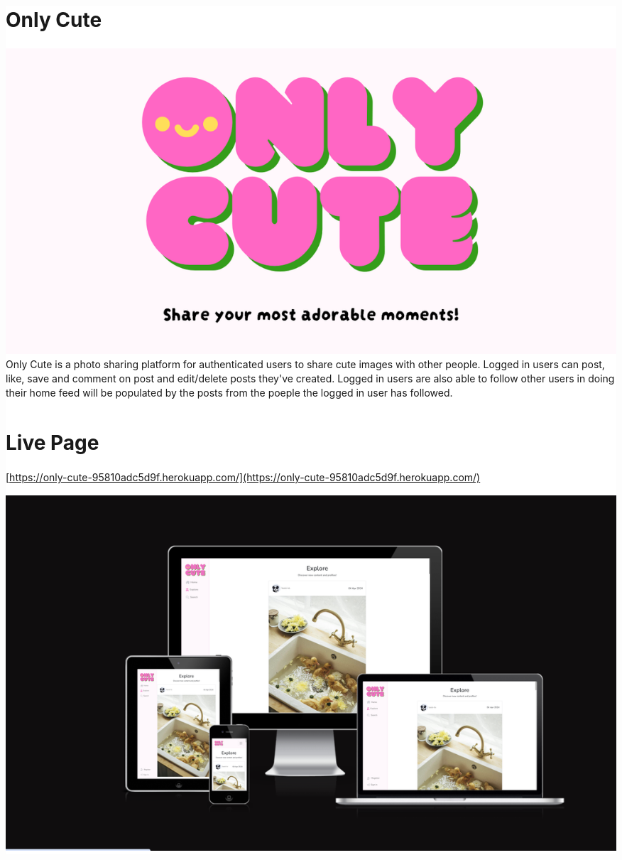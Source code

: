 # Only Cute
![Only Cute Logo](docs/images/only-cute-hero.png)  
Only Cute is a photo sharing platform for authenticated users to share cute images with other people. Logged in users can post, like, save and comment on post and edit/delete posts they've created. Logged in users are also able to follow other users in doing their home feed will be populated by the posts from the poeple the logged in user has followed.

# Live Page
[https://only-cute-95810adc5d9f.herokuapp.com/](https://only-cute-95810adc5d9f.herokuapp.com/)

![Website Mockup](docs/images/responsive.png)
